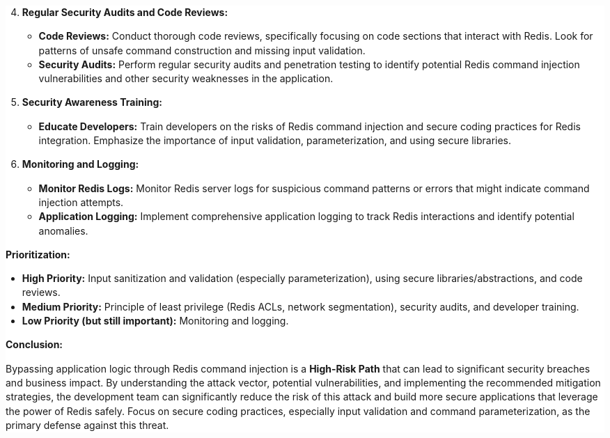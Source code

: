 4.  **Regular Security Audits and Code Reviews:**
    *   **Code Reviews:** Conduct thorough code reviews, specifically focusing on code sections that interact with Redis. Look for patterns of unsafe command construction and missing input validation.
    *   **Security Audits:** Perform regular security audits and penetration testing to identify potential Redis command injection vulnerabilities and other security weaknesses in the application.

5.  **Security Awareness Training:**
    *   **Educate Developers:** Train developers on the risks of Redis command injection and secure coding practices for Redis integration. Emphasize the importance of input validation, parameterization, and using secure libraries.

6.  **Monitoring and Logging:**
    *   **Monitor Redis Logs:**  Monitor Redis server logs for suspicious command patterns or errors that might indicate command injection attempts.
    *   **Application Logging:** Implement comprehensive application logging to track Redis interactions and identify potential anomalies.

**Prioritization:**

*   **High Priority:** Input sanitization and validation (especially parameterization), using secure libraries/abstractions, and code reviews.
*   **Medium Priority:** Principle of least privilege (Redis ACLs, network segmentation), security audits, and developer training.
*   **Low Priority (but still important):** Monitoring and logging.

**Conclusion:**

Bypassing application logic through Redis command injection is a **High-Risk Path** that can lead to significant security breaches and business impact. By understanding the attack vector, potential vulnerabilities, and implementing the recommended mitigation strategies, the development team can significantly reduce the risk of this attack and build more secure applications that leverage the power of Redis safely.  Focus on secure coding practices, especially input validation and command parameterization, as the primary defense against this threat.